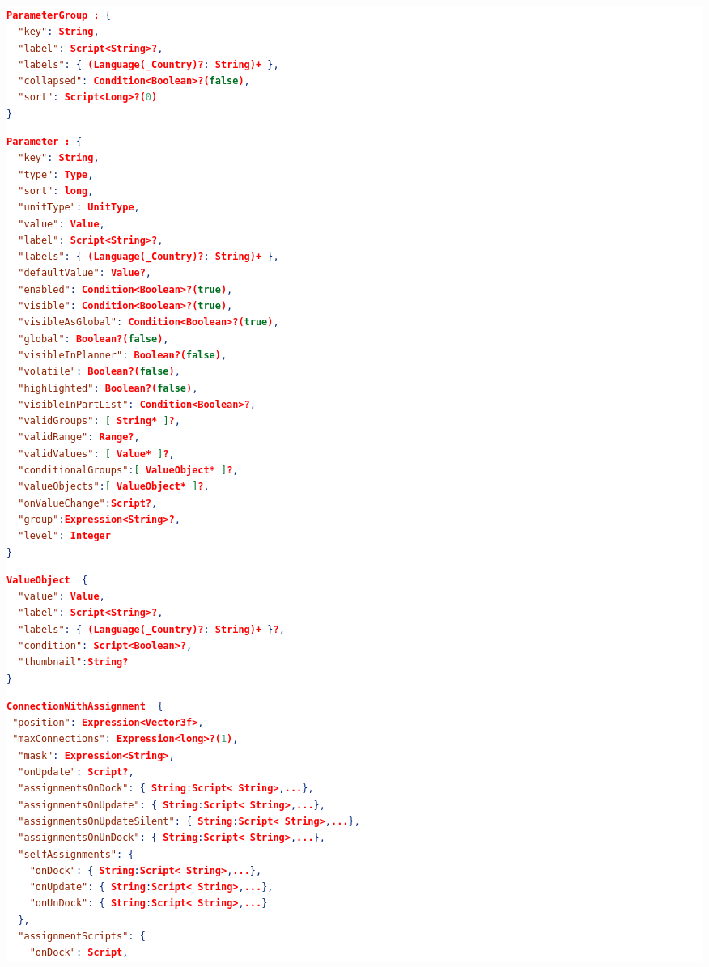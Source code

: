 ```json
ParameterGroup : {
  "key": String,
  "label": Script<String>?,
  "labels": { (Language(_Country)?: String)+ },
  "collapsed": Condition<Boolean>?(false),
  "sort": Script<Long>?(0)
}
```

```json
Parameter : {
  "key": String,
  "type": Type,
  "sort": long,
  "unitType": UnitType,
  "value": Value,
  "label": Script<String>?,
  "labels": { (Language(_Country)?: String)+ },
  "defaultValue": Value?,
  "enabled": Condition<Boolean>?(true),
  "visible": Condition<Boolean>?(true),
  "visibleAsGlobal": Condition<Boolean>?(true),
  "global": Boolean?(false),
  "visibleInPlanner": Boolean?(false),
  "volatile": Boolean?(false),
  "highlighted": Boolean?(false),
  "visibleInPartList": Condition<Boolean>?,
  "validGroups": [ String* ]?,
  "validRange": Range?,
  "validValues": [ Value* ]?,
  "conditionalGroups":[ ValueObject* ]?,
  "valueObjects":[ ValueObject* ]?,
  "onValueChange":Script?,
  "group":Expression<String>?,
  "level": Integer
}
```

```json
ValueObject  {
  "value": Value,
  "label": Script<String>?,
  "labels": { (Language(_Country)?: String)+ }?,
  "condition": Script<Boolean>?,
  "thumbnail":String?
}
```

```json
ConnectionWithAssignment  {
 "position": Expression<Vector3f>,
 "maxConnections": Expression<long>?(1),
  "mask": Expression<String>,
  "onUpdate": Script?,
  "assignmentsOnDock": { String:Script< String>,...},
  "assignmentsOnUpdate": { String:Script< String>,...},
  "assignmentsOnUpdateSilent": { String:Script< String>,...},
  "assignmentsOnUnDock": { String:Script< String>,...},
  "selfAssignments": {
    "onDock": { String:Script< String>,...},
    "onUpdate": { String:Script< String>,...},
    "onUnDock": { String:Script< String>,...}
  },
  "assignmentScripts": {
    "onDock": Script,
```